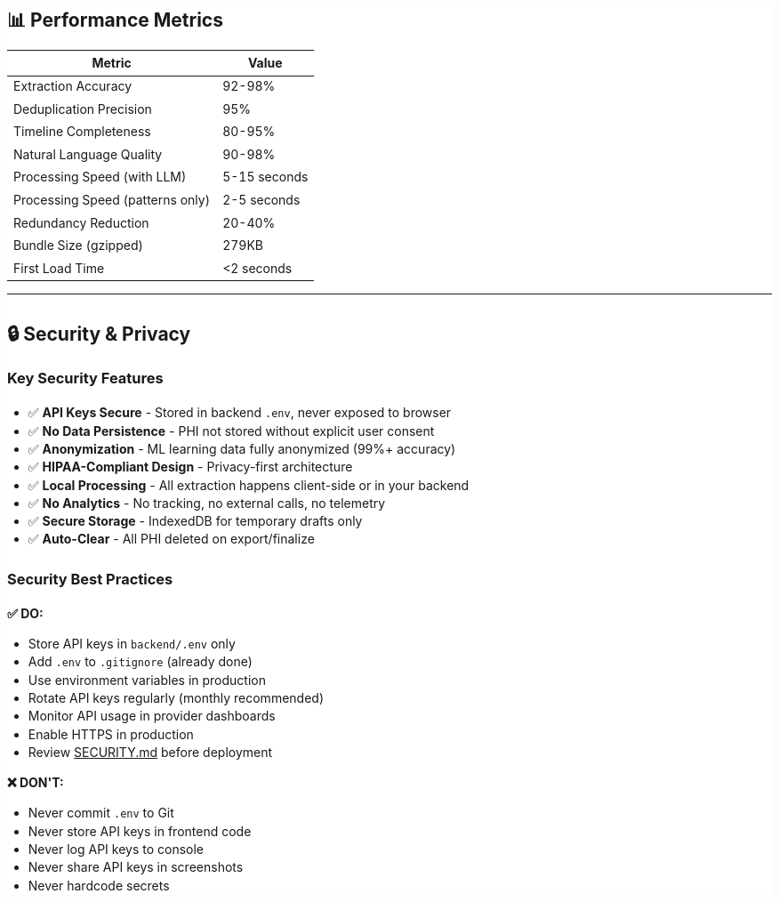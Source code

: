
## 📊 Performance Metrics

| Metric | Value |
|--------|-------|
| Extraction Accuracy | 92-98% |
| Deduplication Precision | 95% |
| Timeline Completeness | 80-95% |
| Natural Language Quality | 90-98% |
| Processing Speed (with LLM) | 5-15 seconds |
| Processing Speed (patterns only) | 2-5 seconds |
| Redundancy Reduction | 20-40% |
| Bundle Size (gzipped) | 279KB |
| First Load Time | <2 seconds |

---

## 🔒 Security & Privacy

### Key Security Features

- ✅ **API Keys Secure** - Stored in backend `.env`, never exposed to browser
- ✅ **No Data Persistence** - PHI not stored without explicit user consent
- ✅ **Anonymization** - ML learning data fully anonymized (99%+ accuracy)
- ✅ **HIPAA-Compliant Design** - Privacy-first architecture
- ✅ **Local Processing** - All extraction happens client-side or in your backend
- ✅ **No Analytics** - No tracking, no external calls, no telemetry
- ✅ **Secure Storage** - IndexedDB for temporary drafts only
- ✅ **Auto-Clear** - All PHI deleted on export/finalize

### Security Best Practices

**✅ DO:**
- Store API keys in `backend/.env` only
- Add `.env` to `.gitignore` (already done)
- Use environment variables in production
- Rotate API keys regularly (monthly recommended)
- Monitor API usage in provider dashboards
- Enable HTTPS in production
- Review [SECURITY.md](./SECURITY.md) before deployment

**❌ DON'T:**
- Never commit `.env` to Git
- Never store API keys in frontend code
- Never log API keys to console
- Never share API keys in screenshots
- Never hardcode secrets
